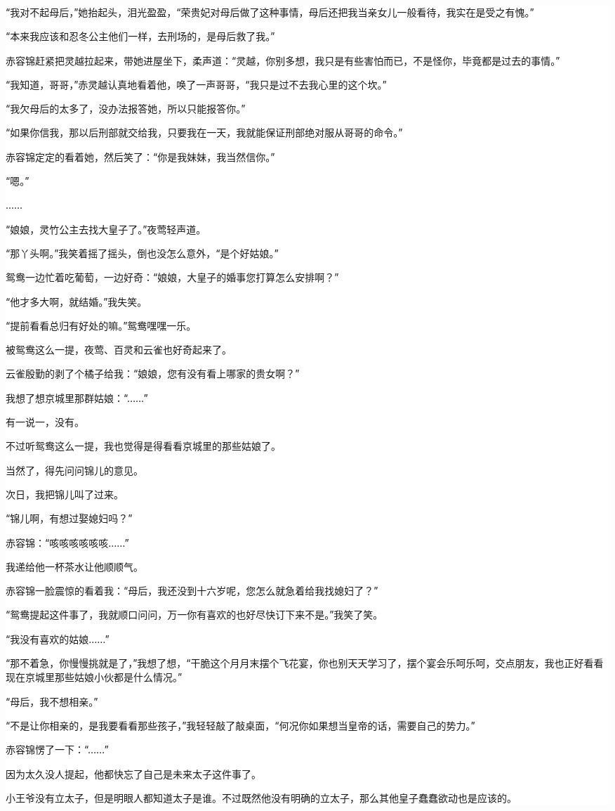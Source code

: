 “我对不起母后，”她抬起头，泪光盈盈，“荣贵妃对母后做了这种事情，母后还把我当亲女儿一般看待，我实在是受之有愧。”

“本来我应该和忍冬公主他们一样，去刑场的，是母后救了我。”

赤容锦赶紧把灵越拉起来，带她进屋坐下，柔声道：“灵越，你别多想，我只是有些害怕而已，不是怪你，毕竟都是过去的事情。”

“我知道，哥哥，”赤灵越认真地看着他，唤了一声哥哥，“我只是过不去我心里的这个坎。”

“我欠母后的太多了，没办法报答她，所以只能报答你。”

“如果你信我，那以后刑部就交给我，只要我在一天，我就能保证刑部绝对服从哥哥的命令。”

赤容锦定定的看着她，然后笑了：“你是我妹妹，我当然信你。”

“嗯。”

……

“娘娘，灵竹公主去找大皇子了。”夜莺轻声道。

“那丫头啊。”我笑着摇了摇头，倒也没怎么意外，“是个好姑娘。”

鸳鸯一边忙着吃葡萄，一边好奇：“娘娘，大皇子的婚事您打算怎么安排啊？”

“他才多大啊，就结婚。”我失笑。

“提前看看总归有好处的嘛。”鸳鸯嘿嘿一乐。

被鸳鸯这么一提，夜莺、百灵和云雀也好奇起来了。

云雀殷勤的剥了个橘子给我：“娘娘，您有没有看上哪家的贵女啊？”

我想了想京城里那群姑娘：“……”

有一说一，没有。

不过听鸳鸯这么一提，我也觉得是得看看京城里的那些姑娘了。

当然了，得先问问锦儿的意见。

次日，我把锦儿叫了过来。

“锦儿啊，有想过娶媳妇吗？”

赤容锦：“咳咳咳咳咳咳……”

我递给他一杯茶水让他顺顺气。

赤容锦一脸震惊的看着我：“母后，我还没到十六岁呢，您怎么就急着给我找媳妇了？”

“鸳鸯提起这件事了，我就顺口问问，万一你有喜欢的也好尽快订下来不是。”我笑了笑。

“我没有喜欢的姑娘……”

“那不着急，你慢慢挑就是了，”我想了想，“干脆这个月月末摆个飞花宴，你也别天天学习了，摆个宴会乐呵乐呵，交点朋友，我也正好看看现在京城里那些姑娘小伙都是什么情况。”

“母后，我不想相亲。”

“不是让你相亲的，是我要看看那些孩子，”我轻轻敲了敲桌面，“何况你如果想当皇帝的话，需要自己的势力。”

赤容锦愣了一下：“……”

因为太久没人提起，他都快忘了自己是未来太子这件事了。

小王爷没有立太子，但是明眼人都知道太子是谁。不过既然他没有明确的立太子，那么其他皇子蠢蠢欲动也是应该的。
